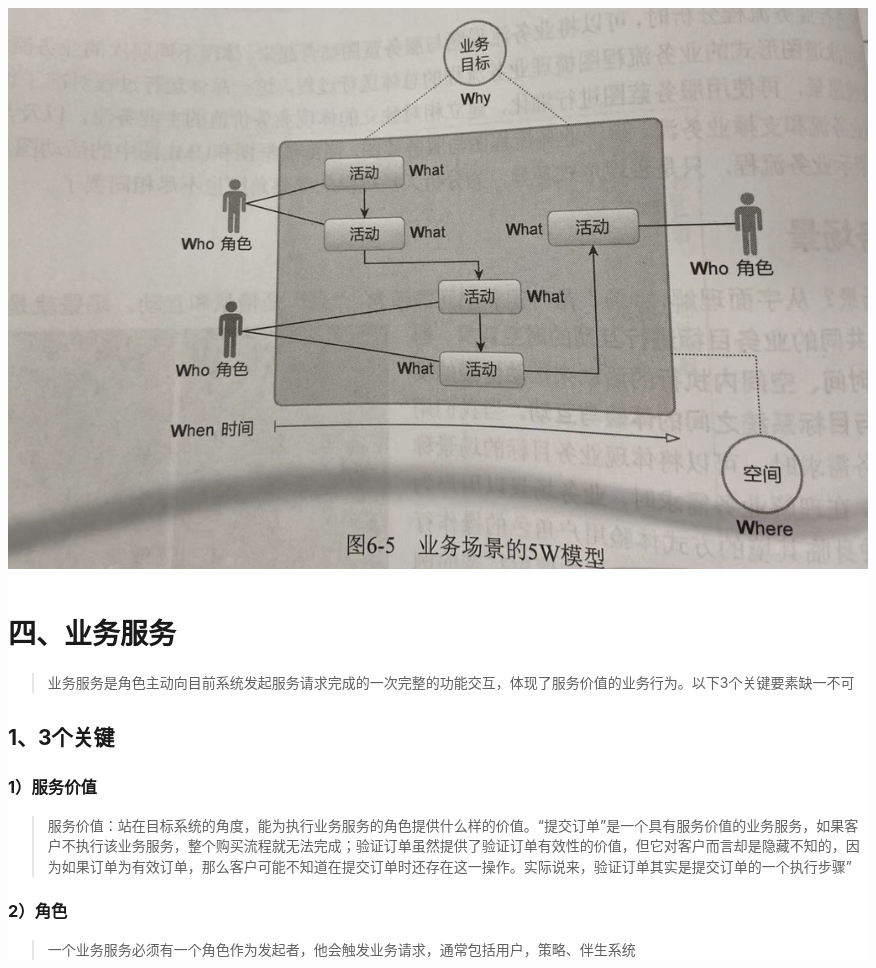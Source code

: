 ![image-20231127175551524](https://raw.githubusercontent.com/HealerJean/HealerJean.github.io/master/blogImages/image-20231127175551524.png)



# 四、业务服务

> 业务服务是角色主动向目前系统发起服务请求完成的一次完整的功能交互，体现了服务价值的业务行为。以下3个关键要素缺一不可



## 1、3个关键

### 1）服务价值

> 服务价值：站在目标系统的角度，能为执行业务服务的角色提供什么样的价值。“提交订单”是一个具有服务价值的业务服务，如果客户不执行该业务服务，整个购买流程就无法完成；验证订单虽然提供了验证订单有效性的价值，但它对客户而言却是隐藏不知的，因为如果订单为有效订单，那么客户可能不知道在提交订单时还存在这一操作。实际说来，验证订单其实是提交订单的一个执行步骤”
>



### 2）角色

> 一个业务服务必须有一个角色作为发起者，他会触发业务请求，通常包括用户，策略、伴生系统

